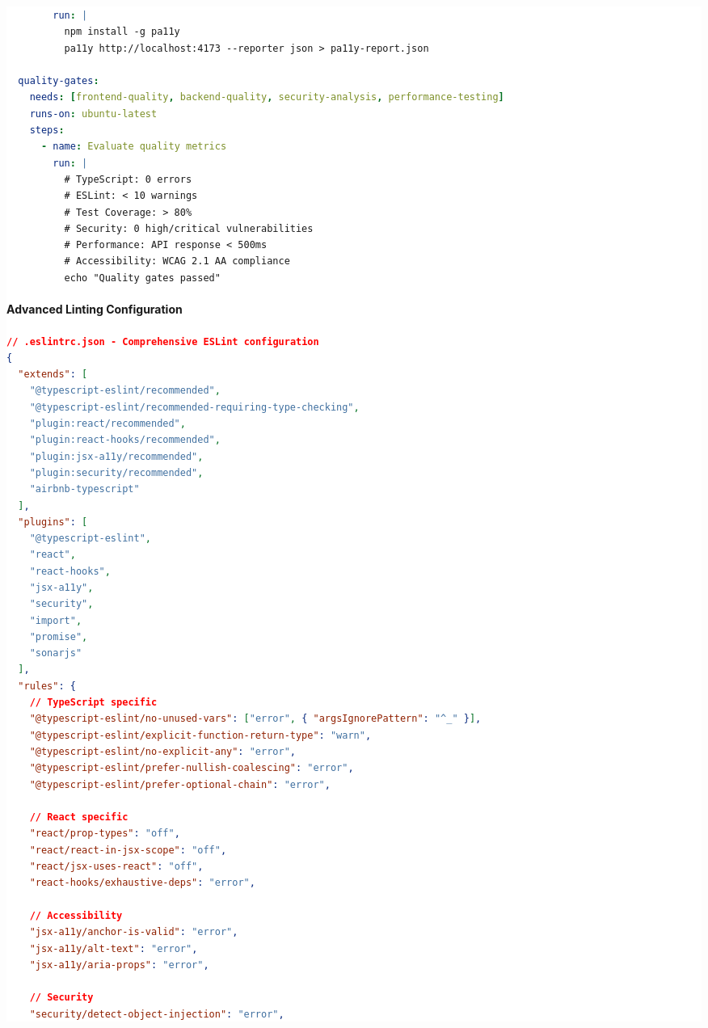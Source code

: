 ```yaml
        run: |
          npm install -g pa11y
          pa11y http://localhost:4173 --reporter json > pa11y-report.json

  quality-gates:
    needs: [frontend-quality, backend-quality, security-analysis, performance-testing]
    runs-on: ubuntu-latest
    steps:
      - name: Evaluate quality metrics
        run: |
          # TypeScript: 0 errors
          # ESLint: < 10 warnings
          # Test Coverage: > 80%
          # Security: 0 high/critical vulnerabilities
          # Performance: API response < 500ms
          # Accessibility: WCAG 2.1 AA compliance
          echo "Quality gates passed"
```

#### **Advanced Linting Configuration**
```json
// .eslintrc.json - Comprehensive ESLint configuration
{
  "extends": [
    "@typescript-eslint/recommended",
    "@typescript-eslint/recommended-requiring-type-checking",
    "plugin:react/recommended",
    "plugin:react-hooks/recommended",
    "plugin:jsx-a11y/recommended",
    "plugin:security/recommended",
    "airbnb-typescript"
  ],
  "plugins": [
    "@typescript-eslint",
    "react",
    "react-hooks",
    "jsx-a11y",
    "security",
    "import",
    "promise",
    "sonarjs"
  ],
  "rules": {
    // TypeScript specific
    "@typescript-eslint/no-unused-vars": ["error", { "argsIgnorePattern": "^_" }],
    "@typescript-eslint/explicit-function-return-type": "warn",
    "@typescript-eslint/no-explicit-any": "error",
    "@typescript-eslint/prefer-nullish-coalescing": "error",
    "@typescript-eslint/prefer-optional-chain": "error",
    
    // React specific
    "react/prop-types": "off",
    "react/react-in-jsx-scope": "off",
    "react/jsx-uses-react": "off",
    "react-hooks/exhaustive-deps": "error",
    
    // Accessibility
    "jsx-a11y/anchor-is-valid": "error",
    "jsx-a11y/alt-text": "error",
    "jsx-a11y/aria-props": "error",
    
    // Security
    "security/detect-object-injection": "error",
```